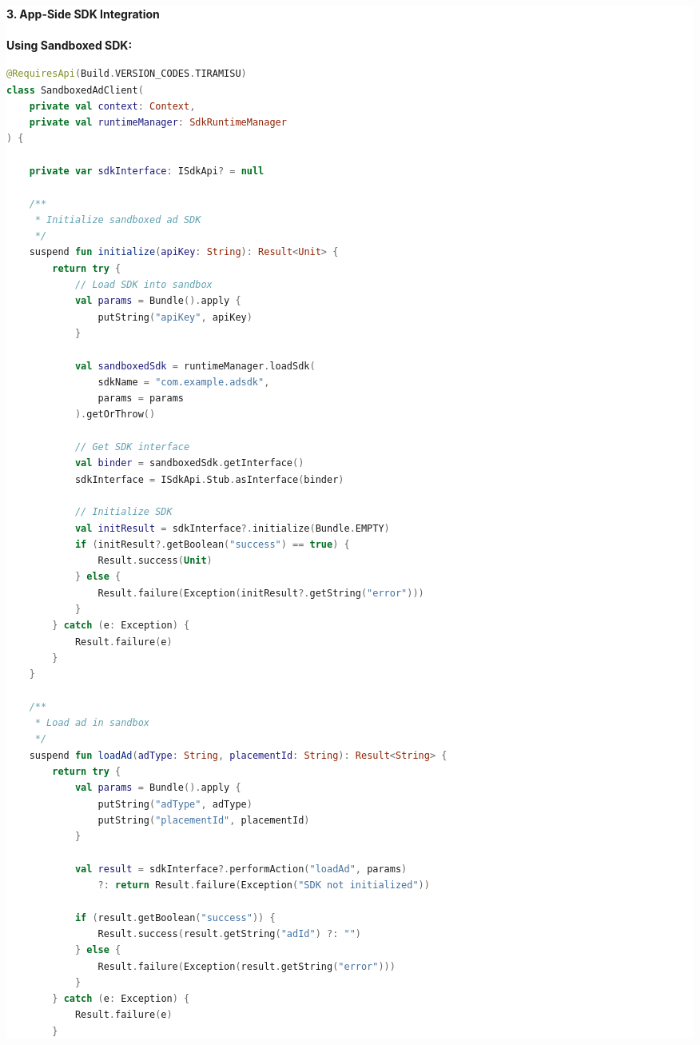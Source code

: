#### 3. App-Side SDK Integration

**Using Sandboxed SDK:**
```kotlin
@RequiresApi(Build.VERSION_CODES.TIRAMISU)
class SandboxedAdClient(
    private val context: Context,
    private val runtimeManager: SdkRuntimeManager
) {

    private var sdkInterface: ISdkApi? = null

    /**
     * Initialize sandboxed ad SDK
     */
    suspend fun initialize(apiKey: String): Result<Unit> {
        return try {
            // Load SDK into sandbox
            val params = Bundle().apply {
                putString("apiKey", apiKey)
            }

            val sandboxedSdk = runtimeManager.loadSdk(
                sdkName = "com.example.adsdk",
                params = params
            ).getOrThrow()

            // Get SDK interface
            val binder = sandboxedSdk.getInterface()
            sdkInterface = ISdkApi.Stub.asInterface(binder)

            // Initialize SDK
            val initResult = sdkInterface?.initialize(Bundle.EMPTY)
            if (initResult?.getBoolean("success") == true) {
                Result.success(Unit)
            } else {
                Result.failure(Exception(initResult?.getString("error")))
            }
        } catch (e: Exception) {
            Result.failure(e)
        }
    }

    /**
     * Load ad in sandbox
     */
    suspend fun loadAd(adType: String, placementId: String): Result<String> {
        return try {
            val params = Bundle().apply {
                putString("adType", adType)
                putString("placementId", placementId)
            }

            val result = sdkInterface?.performAction("loadAd", params)
                ?: return Result.failure(Exception("SDK not initialized"))

            if (result.getBoolean("success")) {
                Result.success(result.getString("adId") ?: "")
            } else {
                Result.failure(Exception(result.getString("error")))
            }
        } catch (e: Exception) {
            Result.failure(e)
        }
```
